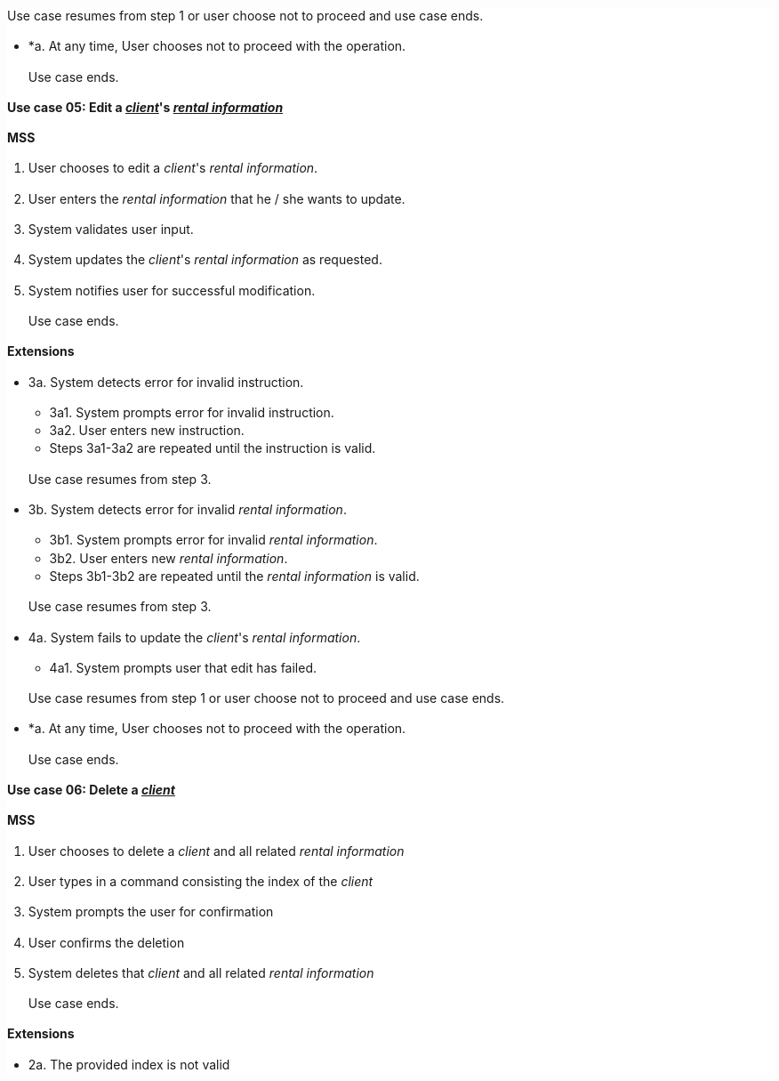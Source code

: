   Use case resumes from step 1 or user choose not to proceed and use case ends.

* *a. At any time, User chooses not to proceed with the operation.

  Use case ends.

**Use case 05: Edit a [_client_](#glossary-client)'s [_rental information_](#glossary-rental-information)**

**MSS**

1. User chooses to edit a _client_'s _rental information_.
2. User enters the _rental information_ that he / she wants to update.
3. System validates user input.
4. System updates the _client_'s _rental information_ as requested.
5. System notifies user for successful modification.

   Use case ends.

**Extensions**

* 3a. System detects error for invalid instruction.

    * 3a1. System prompts error for invalid instruction.
    * 3a2. User enters new instruction.
    * Steps 3a1-3a2 are repeated until the instruction is valid.

  Use case resumes from step 3.

* 3b. System detects error for invalid _rental information_.

    * 3b1. System prompts error for invalid _rental information_.
    * 3b2. User enters new _rental information_.
    * Steps 3b1-3b2 are repeated until the _rental information_ is valid.

  Use case resumes from step 3.

* 4a. System fails to update the _client_'s _rental information_.

    * 4a1. System prompts user that edit has failed.

  Use case resumes from step 1 or user choose not to proceed and use case ends.

* *a. At any time, User chooses not to proceed with the operation.

  Use case ends.

**Use case 06: Delete a [_client_](#glossary-client)**

**MSS**

1. User chooses to delete a _client_ and all related _rental information_
2. User types in a command consisting the index of the _client_
3. System prompts the user for confirmation
4. User confirms the deletion
5. System deletes that _client_ and all related _rental information_

   Use case ends.

**Extensions**

* 2a. The provided index is not valid
